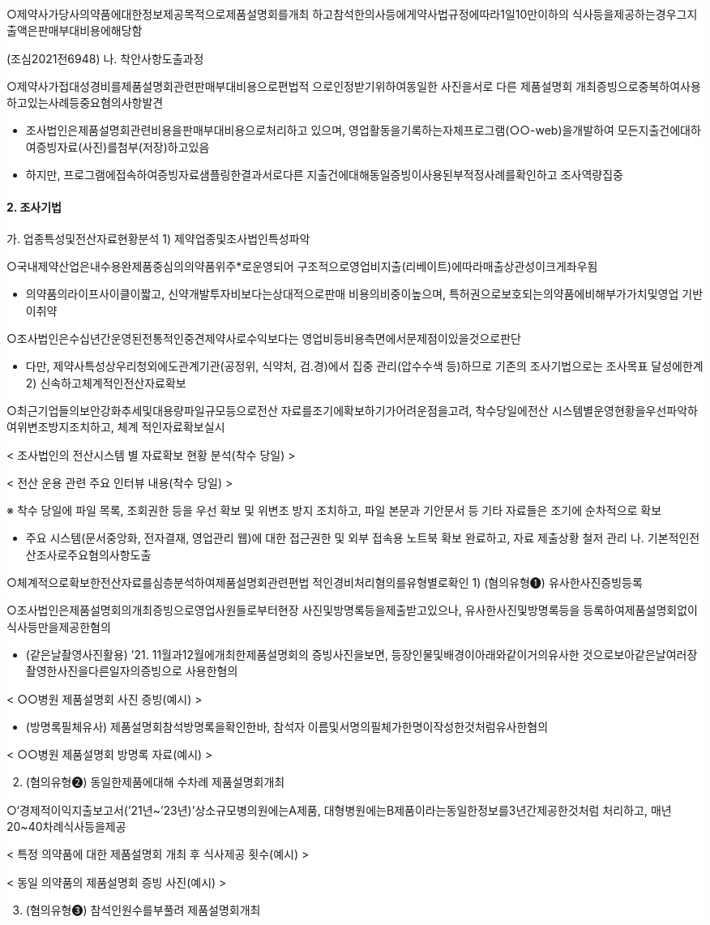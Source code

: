 ○제약사가당사의약품에대한정보제공목적으로제품설명회를개최 하고참석한의사등에게약사법규정에따라1일10만이하의 식사등을제공하는경우그지출액은판매부대비용에해당함

(조심2021전6948) 나. 착안사항도출과정

○제약사가접대성경비를제품설명회관련판매부대비용으로편법적 으로인정받기위하여동일한
사진을서로
다른
제품설명회 개최증빙으로중복하여사용하고있는사례등중요혐의사항발견

- 조사법인은제품설명회관련비용을판매부대비용으로처리하고 있으며, 영업활동을기록하는자체프로그램(○○-web)을개발하여 모든지출건에대하여증빙자료(사진)를첨부(저장)하고있음

- 하지만, 프로그램에접속하여증빙자료샘플링한결과서로다른 지출건에대해동일증빙이사용된부적정사례를확인하고 조사역량집중

#### 2. 조사기법

가. 업종특성및전산자료현황분석 1) 제약업종및조사법인특성파악

○국내제약산업은내수용완제품중심의의약품위주*로운영되어 구조적으로영업비지출(리베이트)에따라매출상관성이크게좌우됨

* 의약품의라이프사이클이짧고, 신약개발투자비보다는상대적으로판매 비용의비중이높으며, 특허권으로보호되는의약품에비해부가가치및영업
기반이취약

○조사법인은수십년간운영된전통적인중견제약사로수익보다는 영업비등비용측면에서문제점이있을것으로판단

- 다만, 제약사특성상우리청외에도관계기관(공정위, 식약처, 검․경)에서 집중
관리(압수수색
등)하므로
기존의
조사기법으로는
조사목표 달성에한계 2) 신속하고체계적인전산자료확보

○최근기업들의보안강화추세및대용량파일규모등으로전산 자료를조기에확보하기가어려운점을고려, 착수당일에전산 시스템별운영현황을우선파악하여위변조방지조치하고, 체계 적인자료확보실시

<  조사법인의 전산시스템 별 자료확보 현황 분석(착수 당일) >

<  전산 운용 관련 주요 인터뷰 내용(착수 당일) >

※ 착수 당일에 파일 목록, 조회권한 등을 우선 확보 및 위변조 방지 조치하고, 파일 본문과 기안문서 등 기타 자료들은 조기에 순차적으로 확보

- 주요 시스템(문서중앙화, 전자결재, 영업관리 웹)에 대한 접근권한 및 외부 접속용 노트북 확보 완료하고, 자료 제출상황 철저 관리 나. 기본적인전산조사로주요혐의사항도출

○체계적으로확보한전산자료를심층분석하여제품설명회관련편법 적인경비처리혐의를유형별로확인 1) (혐의유형➊) 유사한사진증빙등록

○조사법인은제품설명회의개최증빙으로영업사원들로부터현장 사진및방명록등을제출받고있으나, 유사한사진및방명록등을 등록하여제품설명회없이식사등만을제공한혐의

- (같은날촬영사진활용) ’21. 11월과12월에개최한제품설명회의 증빙사진을보면, 등장인물및배경이아래와같이거의유사한 것으로보아같은날여러장촬영한사진을다른일자의증빙으로 사용한혐의

< ○○병원 제품설명회 사진 증빙(예시) >

- (방명록필체유사) 제품설명회참석방명록을확인한바, 참석자 이름및서명의필체가한명이작성한것처럼유사한혐의

< ○○병원 제품설명회 방명록 자료(예시) >

2) (혐의유형➋) 동일한제품에대해 수차례 제품설명회개최

○‘경제적이익지출보고서(’21년~’23년)’상소규모병의원에는A제품, 대형병원에는B제품이라는동일한정보를3년간제공한것처럼 처리하고, 매년20~40차례식사등을제공

<  특정 의약품에 대한 제품설명회 개최 후 식사제공 횟수(예시) >

<  동일 의약품의 제품설명회 증빙 사진(예시) >

3) (혐의유형➌) 참석인원수를부풀려 제품설명회개최
